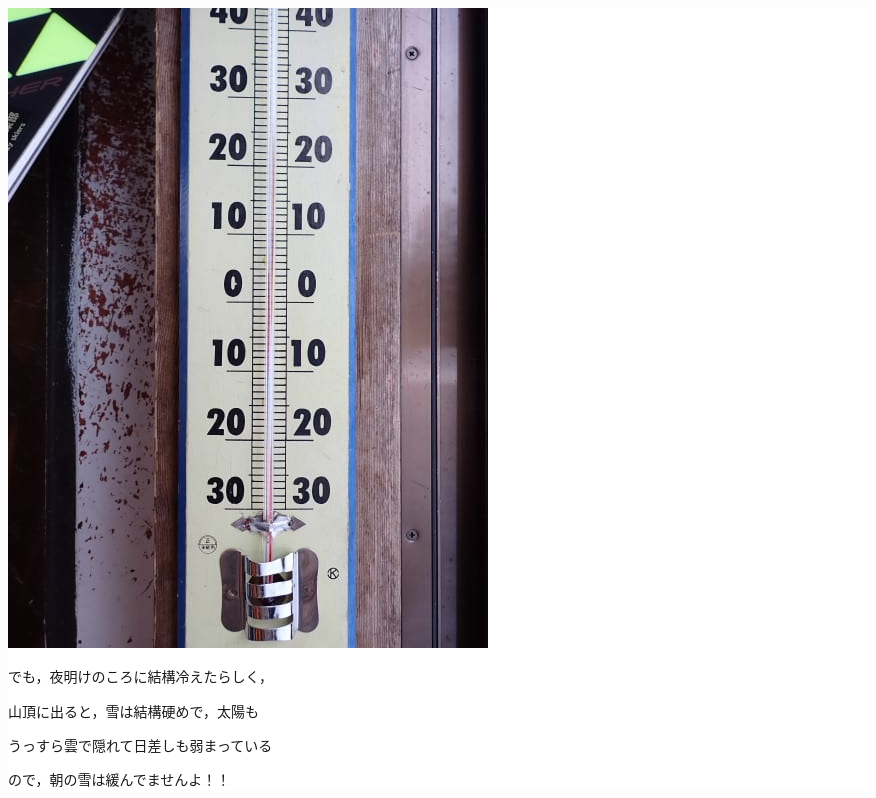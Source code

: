 ![3c72aec304fe9d0eb1750cd6938a4196.jpg](images/3c72aec304fe9d0eb1750cd6938a4196.jpg)







でも，夜明けのころに結構冷えたらしく，


山頂に出ると，雪は結構硬めで，太陽も


うっすら雲で隠れて日差しも弱まっている


ので，朝の雪は緩んでませんよ！！



